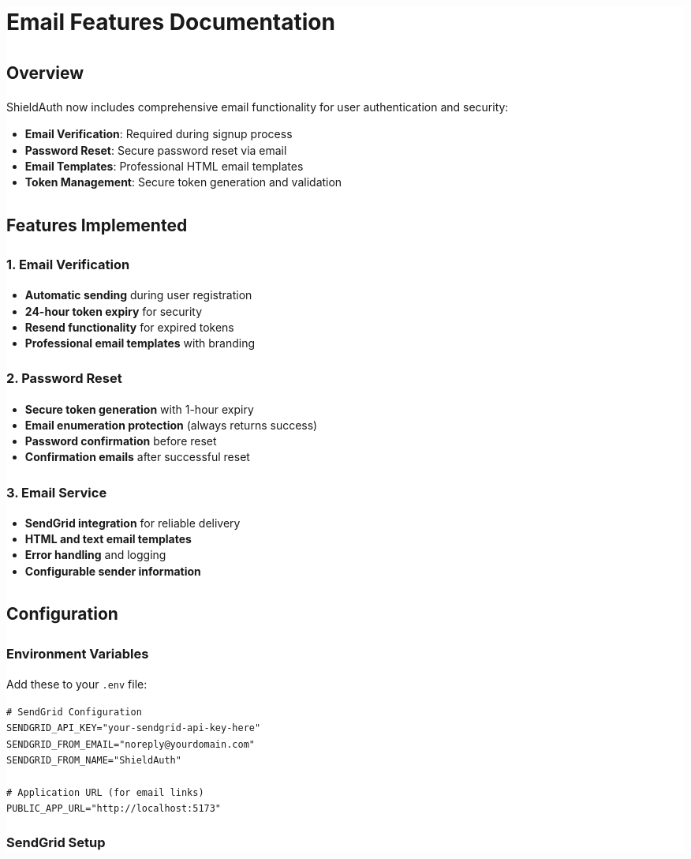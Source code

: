 # Email Features Documentation

## Overview

ShieldAuth now includes comprehensive email functionality for user authentication and security:

- **Email Verification**: Required during signup process
- **Password Reset**: Secure password reset via email
- **Email Templates**: Professional HTML email templates
- **Token Management**: Secure token generation and validation

## Features Implemented

### 1. Email Verification

- **Automatic sending** during user registration
- **24-hour token expiry** for security
- **Resend functionality** for expired tokens
- **Professional email templates** with branding

### 2. Password Reset

- **Secure token generation** with 1-hour expiry
- **Email enumeration protection** (always returns success)
- **Password confirmation** before reset
- **Confirmation emails** after successful reset

### 3. Email Service

- **SendGrid integration** for reliable delivery
- **HTML and text email templates**
- **Error handling** and logging
- **Configurable sender information**

## Configuration

### Environment Variables

Add these to your `.env` file:

```env
# SendGrid Configuration
SENDGRID_API_KEY="your-sendgrid-api-key-here"
SENDGRID_FROM_EMAIL="noreply@yourdomain.com"
SENDGRID_FROM_NAME="ShieldAuth"

# Application URL (for email links)
PUBLIC_APP_URL="http://localhost:5173"
```

### SendGrid Setup

